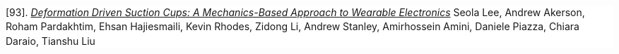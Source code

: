 [93]. [*Deformation Driven Suction Cups: A Mechanics-Based Approach to Wearable Electronics*](https://arxiv.org/abs/2508.11838 "Deformation Driven Suction Cups: A Mechanics-Based Approach to Wearable Electronics")
Seola Lee, Andrew Akerson, Roham Pardakhtim, Ehsan Hajiesmaili, Kevin Rhodes, Zidong Li, Andrew Stanley, Amirhossein Amini, Daniele Piazza, Chiara Daraio, Tianshu Liu
